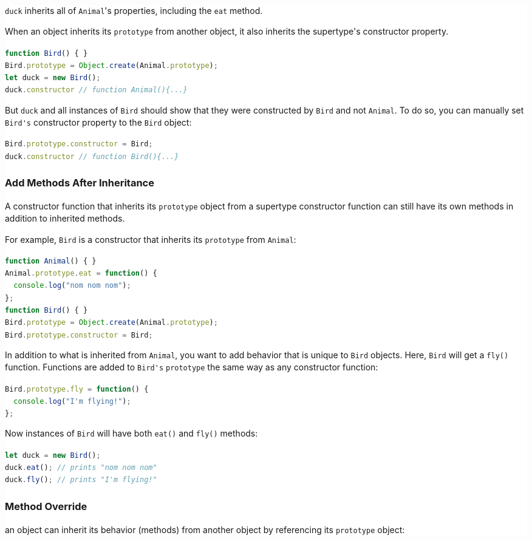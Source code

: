 `duck` inherits all of `Animal`'s properties, including the `eat` method.

When an object inherits its `prototype` from another object, it also inherits the supertype's constructor property.

```js
function Bird() { }
Bird.prototype = Object.create(Animal.prototype);
let duck = new Bird();
duck.constructor // function Animal(){...}
```

But `duck` and all instances of `Bird` should show that they were constructed by `Bird` and not `Animal`. To do so, you can manually set `Bird's` constructor property to the `Bird` object:

```js
Bird.prototype.constructor = Bird;
duck.constructor // function Bird(){...}
```

### Add Methods After Inheritance

A constructor function that inherits its `prototype` object from a supertype constructor function can still have its own methods in addition to inherited methods.

For example, `Bird` is a constructor that inherits its `prototype` from `Animal`:

```js
function Animal() { }
Animal.prototype.eat = function() {
  console.log("nom nom nom");
};
function Bird() { }
Bird.prototype = Object.create(Animal.prototype);
Bird.prototype.constructor = Bird;
```

In addition to what is inherited from `Animal`, you want to add behavior that is unique to `Bird` objects. Here, `Bird` will get a `fly()` function. Functions are added to `Bird's` `prototype` the same way as any constructor function:

```js
Bird.prototype.fly = function() {
  console.log("I'm flying!");
};
```

Now instances of `Bird` will have both `eat()` and `fly()` methods:

```js
let duck = new Bird();
duck.eat(); // prints "nom nom nom"
duck.fly(); // prints "I'm flying!"
```

### Method Override

an object can inherit its behavior (methods) from another object by referencing its `prototype` object:
